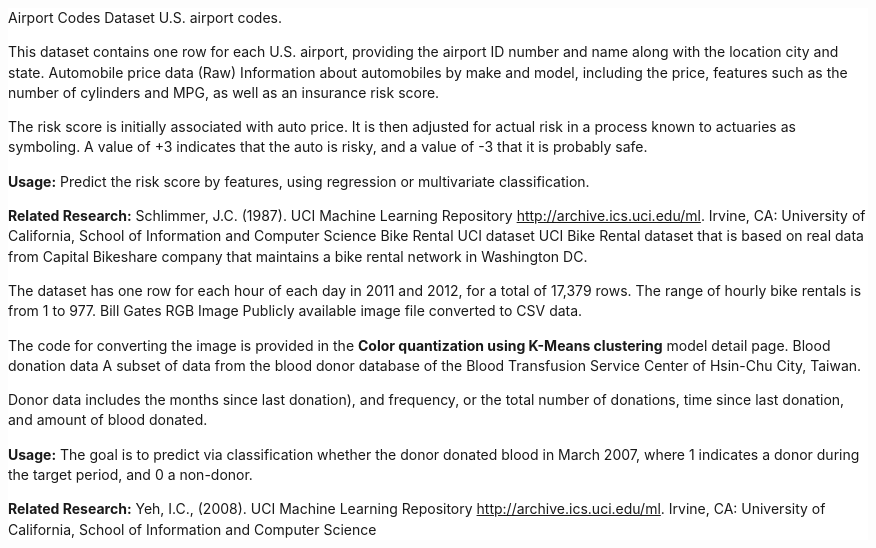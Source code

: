 <tr>
  <td>Airport Codes Dataset</td>
  <td>
U.S. airport codes.
<p></p>
This dataset contains one row for each U.S. airport, providing the airport ID number and name along with the location city and state.
  </td>
</tr>

<tr>
  <td>Automobile price data (Raw)</td>
  <td>
Information about automobiles by make and model, including the price, features such as the number of cylinders and MPG, as well as an insurance risk score.
<p></p>
The risk score is initially associated with auto price. It is then adjusted for actual risk in a process known to actuaries as symboling. A value of +3 indicates that the auto is risky, and a value of -3 that it is probably safe.
<p></p>
<b>Usage:</b> Predict the risk score by features, using regression or multivariate classification. 
<p></p>
<b>Related Research:</b> Schlimmer, J.C. (1987). UCI Machine Learning Repository <a href="http://archive.ics.uci.edu/ml">http://archive.ics.uci.edu/ml</a>. Irvine, CA: University of California, School of Information and Computer Science
  </td>
</tr>

<tr>
  <td>Bike Rental UCI dataset</td>
  <td>
UCI Bike Rental dataset that is based on real data from Capital Bikeshare company that maintains a bike rental network in Washington DC.
<p></p>
The dataset has one row for each hour of each day in 2011 and 2012, for a total of 17,379 rows. The range of hourly bike rentals is from 1 to 977.

  </td>
</tr>

<tr>
  <td>Bill Gates RGB Image</td>
  <td>
Publicly available image file converted to CSV data.
<p></p>
The code for converting the image is provided in the <strong>Color quantization using K-Means clustering</strong> model detail page.
  </td>
</tr>

<tr>
  <td>Blood donation data</td>
  <td>
A subset of data from the blood donor database of the Blood Transfusion Service Center of Hsin-Chu City, Taiwan.
<p></p>
Donor data includes the months since last donation), and frequency, or the total number of donations, time since last donation, and amount of blood donated.
<p></p>
<b>Usage:</b> The goal is to predict via classification whether the donor donated blood in March 2007, where 1 indicates a donor during the target period, and 0 a non-donor. 
<p></p>
<b>Related Research:</b> Yeh, I.C., (2008). UCI Machine Learning Repository <a href="http://archive.ics.uci.edu/ml">http://archive.ics.uci.edu/ml</a>. Irvine, CA: University of California, School of Information and Computer Science 
<p></p>